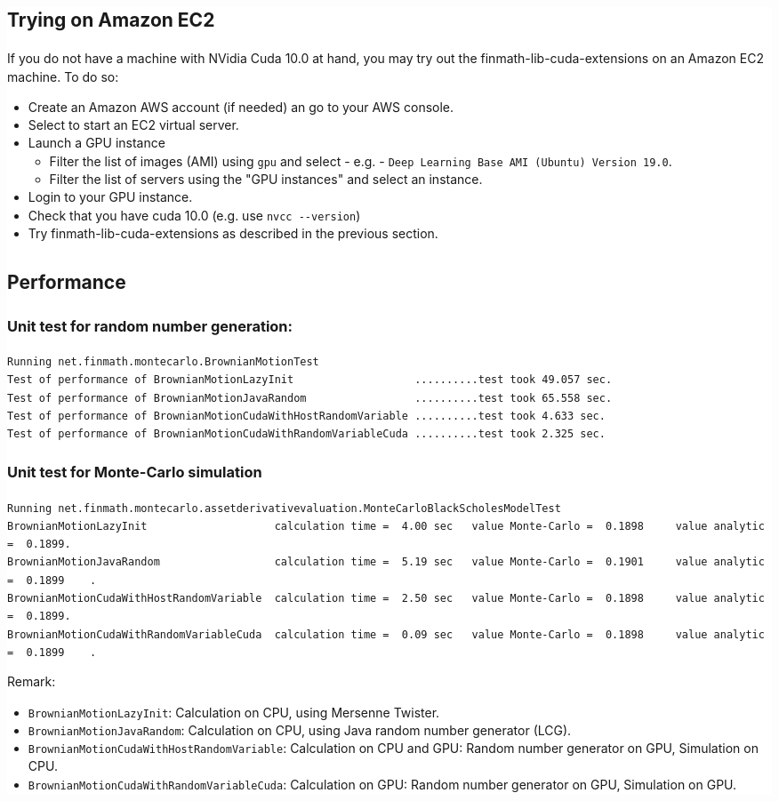 
Trying on Amazon EC2
-------------------------------------

If you do not have a machine with NVidia Cuda 10.0 at hand, you may try out the finmath-lib-cuda-extensions on an Amazon EC2 machine. To do so:

* Create an Amazon AWS account (if needed) an go to your AWS console.
* Select to start an EC2 virtual server.
* Launch a GPU instance
  - Filter the list of images (AMI) using `gpu` and select - e.g. - `Deep Learning Base AMI (Ubuntu) Version 19.0`.
  - Filter the list of servers using the "GPU instances" and select an instance.
* Login to your GPU instance.
* Check that you have cuda 10.0 (e.g. use `nvcc --version`)
* Try finmath-lib-cuda-extensions as described in the previous section.

Performance
-------------------------------------


### Unit test for random number generation:


```
Running net.finmath.montecarlo.BrownianMotionTest
Test of performance of BrownianMotionLazyInit                  	..........test took 49.057 sec.
Test of performance of BrownianMotionJavaRandom                	..........test took 65.558 sec.
Test of performance of BrownianMotionCudaWithHostRandomVariable	..........test took 4.633 sec.
Test of performance of BrownianMotionCudaWithRandomVariableCuda	..........test took 2.325 sec.
```


### Unit test for Monte-Carlo simulation


```
Running net.finmath.montecarlo.assetderivativevaluation.MonteCarloBlackScholesModelTest
BrownianMotionLazyInit                    calculation time =  4.00 sec   value Monte-Carlo =  0.1898	 value analytic    =  0.1899.
BrownianMotionJavaRandom                  calculation time =  5.19 sec   value Monte-Carlo =  0.1901	 value analytic    =  0.1899	.
BrownianMotionCudaWithHostRandomVariable  calculation time =  2.50 sec   value Monte-Carlo =  0.1898	 value analytic    =  0.1899.
BrownianMotionCudaWithRandomVariableCuda  calculation time =  0.09 sec   value Monte-Carlo =  0.1898	 value analytic    =  0.1899	.
```

Remark:
* `BrownianMotionLazyInit`: Calculation on CPU, using Mersenne Twister.
* `BrownianMotionJavaRandom`: Calculation on CPU, using Java random number generator (LCG).
* `BrownianMotionCudaWithHostRandomVariable`: Calculation on CPU and GPU: Random number generator on GPU, Simulation on CPU.
* `BrownianMotionCudaWithRandomVariableCuda`: Calculation on GPU: Random number generator on GPU, Simulation on GPU.
